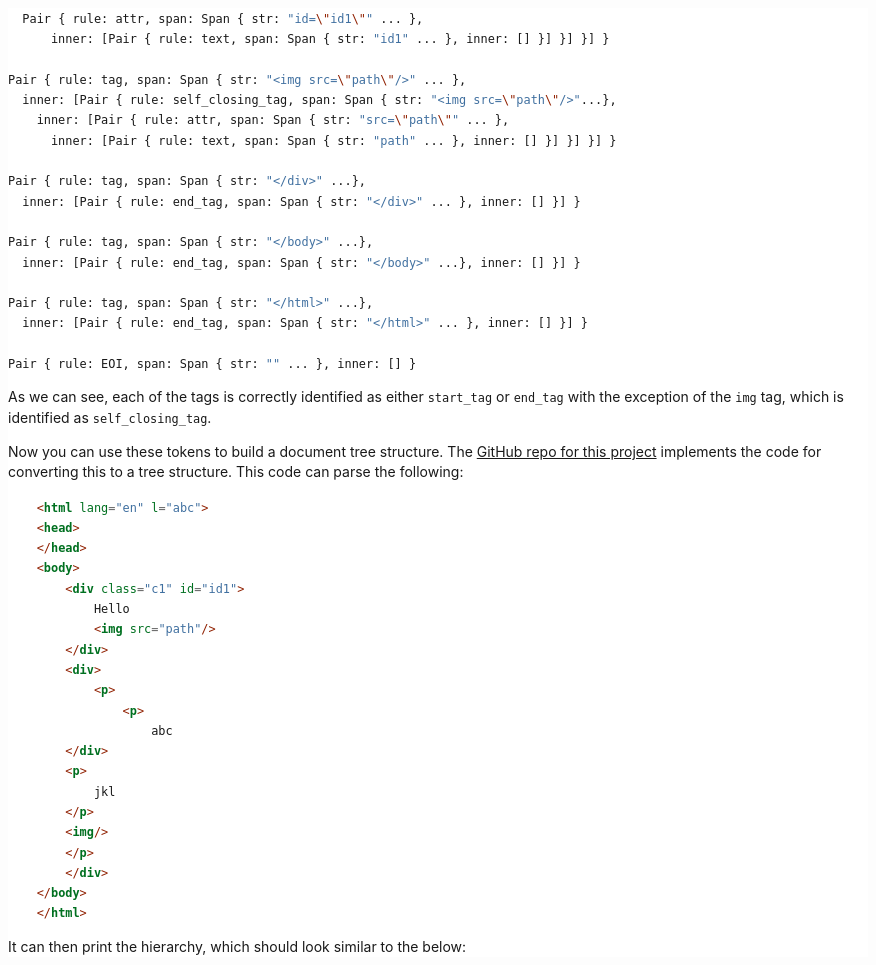 ```bash
  Pair { rule: attr, span: Span { str: "id=\"id1\"" ... }, 
      inner: [Pair { rule: text, span: Span { str: "id1" ... }, inner: [] }] }] }] }

Pair { rule: tag, span: Span { str: "<img src=\"path\"/>" ... }, 
  inner: [Pair { rule: self_closing_tag, span: Span { str: "<img src=\"path\"/>"...},
    inner: [Pair { rule: attr, span: Span { str: "src=\"path\"" ... }, 
      inner: [Pair { rule: text, span: Span { str: "path" ... }, inner: [] }] }] }] }

Pair { rule: tag, span: Span { str: "</div>" ...}, 
  inner: [Pair { rule: end_tag, span: Span { str: "</div>" ... }, inner: [] }] }

Pair { rule: tag, span: Span { str: "</body>" ...}, 
  inner: [Pair { rule: end_tag, span: Span { str: "</body>" ...}, inner: [] }] }

Pair { rule: tag, span: Span { str: "</html>" ...}, 
  inner: [Pair { rule: end_tag, span: Span { str: "</html>" ... }, inner: [] }] }

Pair { rule: EOI, span: Span { str: "" ... }, inner: [] }
```

As we can see, each of the tags is correctly identified as either `start_tag` or `end_tag` with the exception of the `img` tag, which is identified as `self_closing_tag`.

Now you can use these tokens to build a document tree structure. The [GitHub repo for this project](https://github.com/YJDoc2/LogRocket-Blog-Code/tree/main/parser-with-pest) implements the code for converting this to a tree structure. This code can parse the following:

```html
    <html lang="en" l="abc"> 
    <head> 
    </head> 
    <body> 
        <div class="c1" id="id1"> 
            Hello 
            <img src="path"/> 
        </div> 
        <div>
            <p>
                <p>
                    abc
        </div>
        <p>
            jkl
        </p>
        <img/>
        </p> 
        </div>
    </body> 
    </html>
```

It can then print the hierarchy, which should look similar to the below:
